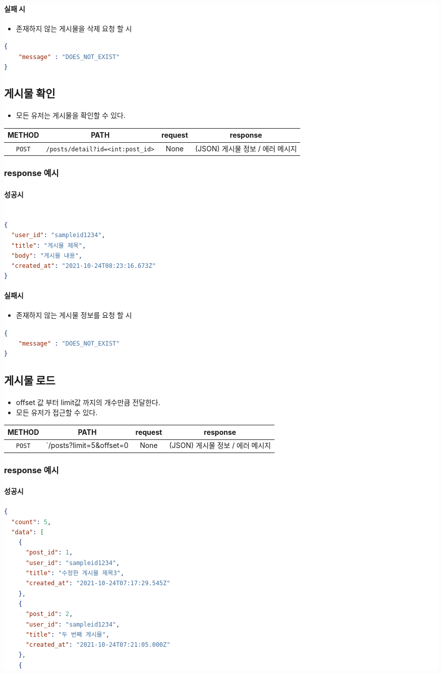 #### 실패 시 
- 존재하지 않는 게시물을 삭제 요청 할 시 
``` json
{ 
    "message" : "DOES_NOT_EXIST"
}
```

## 게시물 확인
- 모든 유저는 게시물을 확인할 수 있다.

|METHOD|PATH|request|response|
|:--:|:--:|:--:|:--:|
|`POST`|`/posts/detail?id=<int:post_id>`| None | (JSON) 게시물 정보 / 에러 메시지 |

### response 예시
#### 성공시
``` json

{
  "user_id": "sampleid1234",
  "title": "게시물 제목",
  "body": "게시물 내용",
  "created_at": "2021-10-24T08:23:16.673Z"
}
```
#### 실패시
- 존재하지 않는 게시물 정보를 요청 할 시 
``` json
{ 
    "message" : "DOES_NOT_EXIST"
}
```

## 게시물 로드
- offset 값 부터 limit값 까지의 개수만큼 전달한다.
- 모든 유저가 접근할 수 있다.

|METHOD|PATH|request|response|
|:--:|:--:|:--:|:--:|
|`POST`|`/posts?limit=5&offset=0| None | (JSON) 게시물 정보 / 에러 메시지|

### response 예시
#### 성공시
``` json
{
  "count": 5,
  "data": [
    {
      "post_id": 1,
      "user_id": "sampleid1234",
      "title": "수정한 게시물 제목3",
      "created_at": "2021-10-24T07:17:29.545Z"
    },
    {
      "post_id": 2,
      "user_id": "sampleid1234",
      "title": "두 번째 게시물",
      "created_at": "2021-10-24T07:21:05.000Z"
    },
    {
```